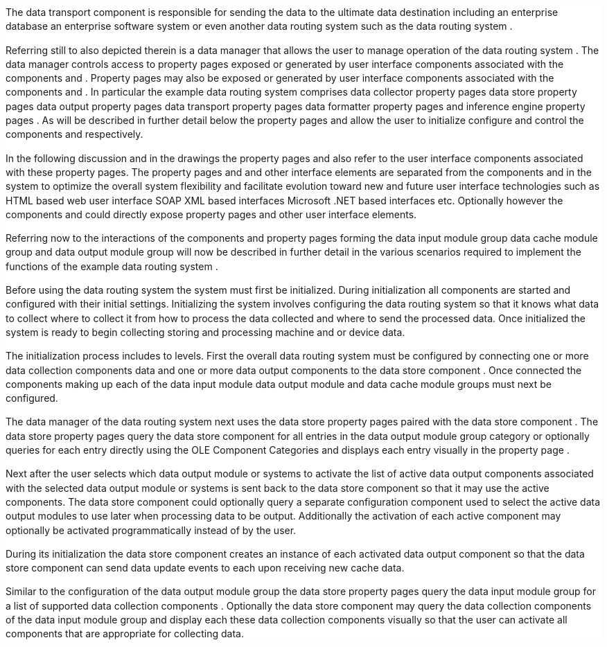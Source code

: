 The data transport component is responsible for sending the data to the ultimate data destination including an enterprise database an enterprise software system or even another data routing system such as the data routing system .

Referring still to also depicted therein is a data manager that allows the user to manage operation of the data routing system . The data manager controls access to property pages exposed or generated by user interface components associated with the components and . Property pages may also be exposed or generated by user interface components associated with the components and . In particular the example data routing system comprises data collector property pages data store property pages data output property pages data transport property pages data formatter property pages and inference engine property pages . As will be described in further detail below the property pages and allow the user to initialize configure and control the components and respectively.

In the following discussion and in the drawings the property pages and also refer to the user interface components associated with these property pages. The property pages and and other interface elements are separated from the components and in the system to optimize the overall system flexibility and facilitate evolution toward new and future user interface technologies such as HTML based web user interface SOAP XML based interfaces Microsoft .NET based interfaces etc. Optionally however the components and could directly expose property pages and other user interface elements.

Referring now to the interactions of the components and property pages forming the data input module group data cache module group and data output module group will now be described in further detail in the various scenarios required to implement the functions of the example data routing system .

Before using the data routing system the system must first be initialized. During initialization all components are started and configured with their initial settings. Initializing the system involves configuring the data routing system so that it knows what data to collect where to collect it from how to process the data collected and where to send the processed data. Once initialized the system is ready to begin collecting storing and processing machine and or device data.

The initialization process includes to levels. First the overall data routing system must be configured by connecting one or more data collection components data and one or more data output components to the data store component . Once connected the components making up each of the data input module data output module and data cache module groups must next be configured.

The data manager of the data routing system next uses the data store property pages paired with the data store component . The data store property pages query the data store component for all entries in the data output module group category or optionally queries for each entry directly using the OLE Component Categories and displays each entry visually in the property page .

Next after the user selects which data output module or systems to activate the list of active data output components associated with the selected data output module or systems is sent back to the data store component so that it may use the active components. The data store component could optionally query a separate configuration component used to select the active data output modules to use later when processing data to be output. Additionally the activation of each active component may optionally be activated programmatically instead of by the user.

During its initialization the data store component creates an instance of each activated data output component so that the data store component can send data update events to each upon receiving new cache data.

Similar to the configuration of the data output module group the data store property pages query the data input module group for a list of supported data collection components . Optionally the data store component may query the data collection components of the data input module group and display each these data collection components visually so that the user can activate all components that are appropriate for collecting data.
